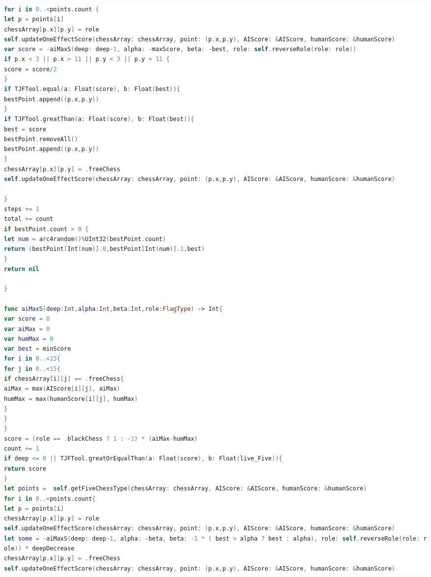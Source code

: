 ```swift
for i in 0..<points.count {
let p = points[i]
chessArray[p.x][p.y] = role
self.updateOneEffectScore(chessArray: chessArray, point: (p.x,p.y), AIScore: &AIScore, humanScore: &humanScore)
var score = -aiMaxS(deep: deep-1, alpha: -maxScore, beta: -best, role: self.reverseRole(role: role))
if p.x < 3 || p.x > 11 || p.y < 3 || p.y > 11 {
score = score/2
}
if TJFTool.equal(a: Float(score), b: Float(best)){
bestPoint.append((p.x,p.y))
}
if TJFTool.greatThan(a: Float(score), b: Float(best)){
best = score
bestPoint.removeAll()
bestPoint.append((p.x,p.y))
}
chessArray[p.x][p.y] = .freeChess
self.updateOneEffectScore(chessArray: chessArray, point: (p.x,p.y), AIScore: &AIScore, humanScore: &humanScore)

}
steps += 1
total += count
if bestPoint.count > 0 {
let num = arc4random()%UInt32(bestPoint.count)
return (bestPoint[Int(num)].0,bestPoint[Int(num)].1,best)
}
return nil

}

func aiMaxS(deep:Int,alpha:Int,beta:Int,role:FlagType) -> Int{
var score = 0
var aiMax = 0
var humMax = 0
var best = minScore
for i in 0..<15{
for j in 0..<15{
if chessArray[i][j] == .freeChess{
aiMax = max(AIScore[i][j], aiMax)
humMax = max(humanScore[i][j], humMax)
}
}
}
score = (role == .blackChess ? 1 : -1) * (aiMax-humMax)
count += 1
if deep <= 0 || TJFTool.greatOrEqualThan(a: Float(score), b: Float(live_Five)){
return score
}
let points =  self.getFiveChessType(chessArray: chessArray, AIScore: &AIScore, humanScore: &humanScore)
for i in 0..<points.count{
let p = points[i]
chessArray[p.x][p.y] = role
self.updateOneEffectScore(chessArray: chessArray, point: (p.x,p.y), AIScore: &AIScore, humanScore: &humanScore)
let some = -aiMaxS(deep: deep-1, alpha: -beta, beta: -1 * ( best > alpha ? best : alpha), role: self.reverseRole(role: role)) * deepDecrease
chessArray[p.x][p.y] = .freeChess
self.updateOneEffectScore(chessArray: chessArray, point: (p.x,p.y), AIScore: &AIScore, humanScore: &humanScore)
```